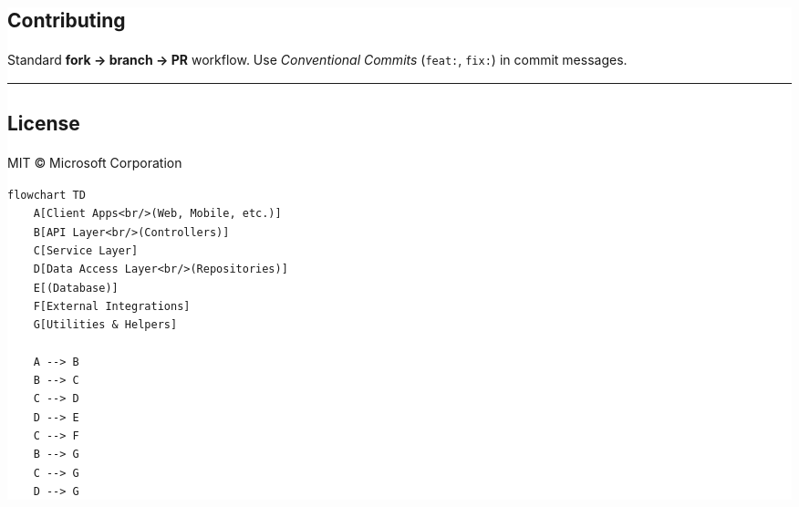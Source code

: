 
## Contributing

Standard **fork → branch → PR** workflow. Use *Conventional Commits* (`feat:`, `fix:`) in commit messages.

---

## License

MIT © Microsoft Corporation


```mermaid
flowchart TD
    A[Client Apps<br/>(Web, Mobile, etc.)]
    B[API Layer<br/>(Controllers)]
    C[Service Layer]
    D[Data Access Layer<br/>(Repositories)]
    E[(Database)]
    F[External Integrations]
    G[Utilities & Helpers]

    A --> B
    B --> C
    C --> D
    D --> E
    C --> F
    B --> G
    C --> G
    D --> G
```
